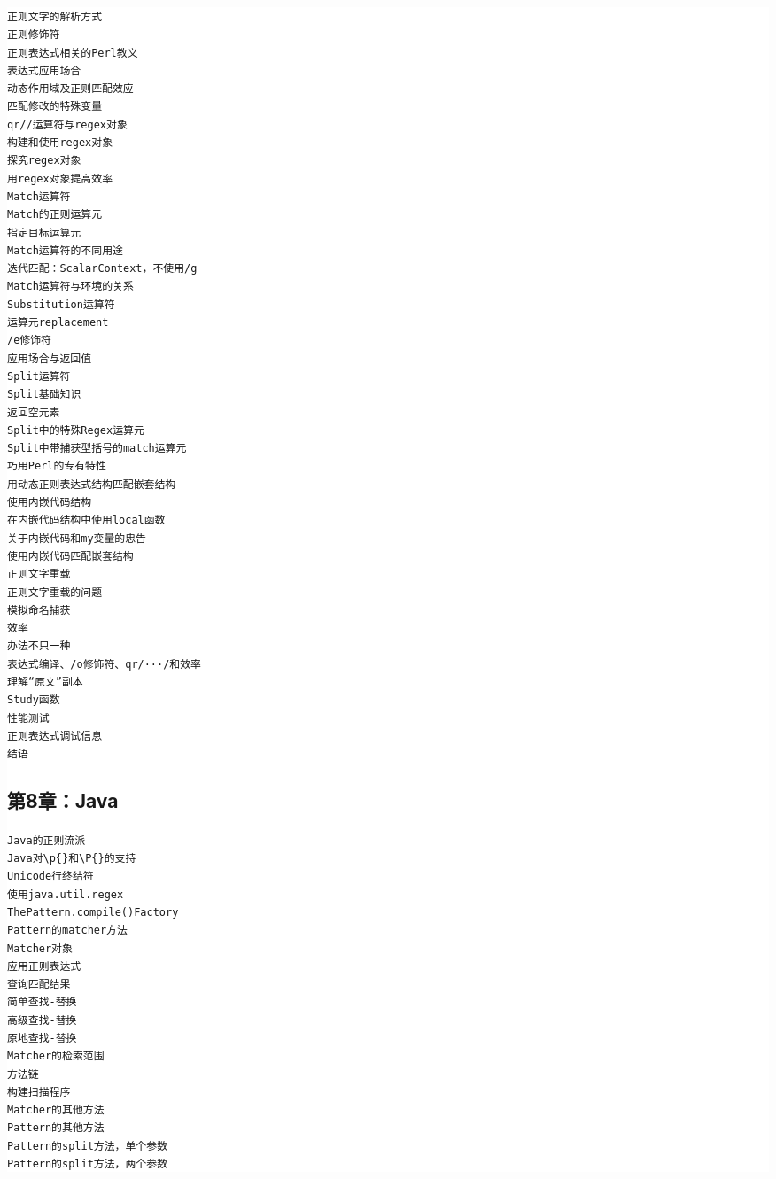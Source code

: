     正则文字的解析方式
    正则修饰符
    正则表达式相关的Perl教义
    表达式应用场合
    动态作用域及正则匹配效应
    匹配修改的特殊变量
    qr//运算符与regex对象
    构建和使用regex对象
    探究regex对象
    用regex对象提高效率
    Match运算符
    Match的正则运算元
    指定目标运算元
    Match运算符的不同用途
    迭代匹配：ScalarContext，不使用/g
    Match运算符与环境的关系
    Substitution运算符
    运算元replacement
    /e修饰符
    应用场合与返回值
    Split运算符
    Split基础知识
    返回空元素
    Split中的特殊Regex运算元
    Split中带捕获型括号的match运算元
    巧用Perl的专有特性
    用动态正则表达式结构匹配嵌套结构
    使用内嵌代码结构
    在内嵌代码结构中使用local函数
    关于内嵌代码和my变量的忠告
    使用内嵌代码匹配嵌套结构
    正则文字重载
    正则文字重载的问题
    模拟命名捕获
    效率
    办法不只一种
    表达式编译、/o修饰符、qr/···/和效率
    理解“原文”副本
    Study函数
    性能测试
    正则表达式调试信息
    结语
## 第8章：Java
    Java的正则流派
    Java对\p{}和\P{}的支持
    Unicode行终结符
    使用java.util.regex
    ThePattern.compile()Factory
    Pattern的matcher方法
    Matcher对象
    应用正则表达式
    查询匹配结果
    简单查找-替换
    高级查找-替换
    原地查找-替换
    Matcher的检索范围
    方法链
    构建扫描程序
    Matcher的其他方法
    Pattern的其他方法
    Pattern的split方法，单个参数
    Pattern的split方法，两个参数